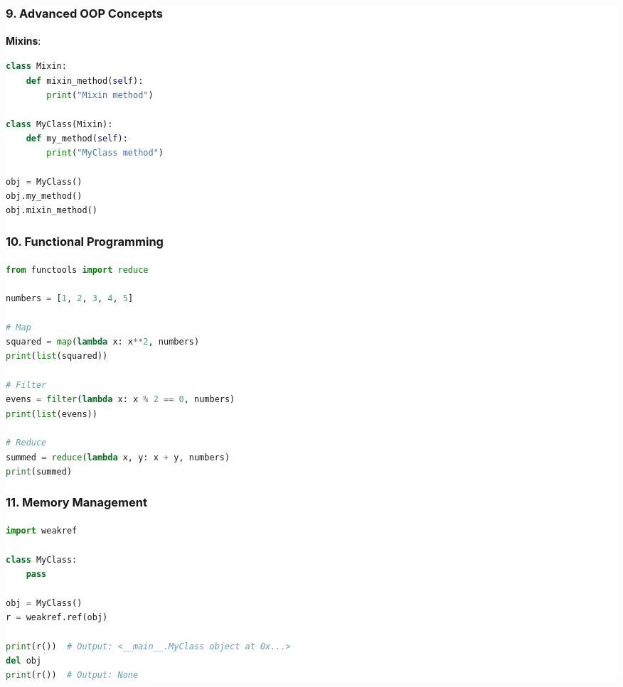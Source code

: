 ### 9. Advanced OOP Concepts

**Mixins**:
```python
class Mixin:
    def mixin_method(self):
        print("Mixin method")

class MyClass(Mixin):
    def my_method(self):
        print("MyClass method")

obj = MyClass()
obj.my_method()
obj.mixin_method()
```

### 10. Functional Programming

```python
from functools import reduce

numbers = [1, 2, 3, 4, 5]

# Map
squared = map(lambda x: x**2, numbers)
print(list(squared))

# Filter
evens = filter(lambda x: x % 2 == 0, numbers)
print(list(evens))

# Reduce
summed = reduce(lambda x, y: x + y, numbers)
print(summed)
```

### 11. Memory Management

```python
import weakref

class MyClass:
    pass

obj = MyClass()
r = weakref.ref(obj)

print(r())  # Output: <__main__.MyClass object at 0x...>
del obj
print(r())  # Output: None
```
